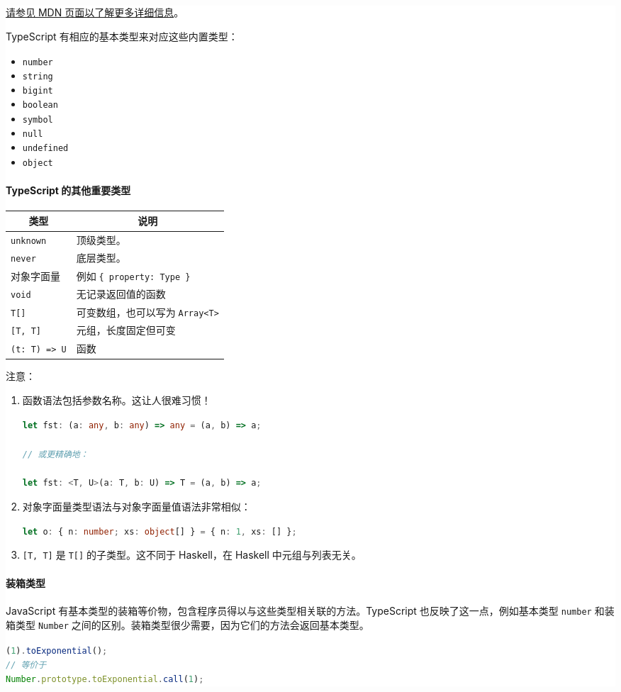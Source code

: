 [请参见 MDN 页面以了解更多详细信息](https://developer.mozilla.org/docs/Web/JavaScript/Data_structures)。

TypeScript 有相应的基本类型来对应这些内置类型：

- `number`
- `string`
- `bigint`
- `boolean`
- `symbol`
- `null`
- `undefined`
- `object`

#### TypeScript 的其他重要类型

| 类型           | 说明                                                                        |
| -------------- | ------------------------------------------------------------------------ |
| `unknown`      | 顶级类型。                                                                  |
| `never`        | 底层类型。                                                                  |
| 对象字面量     | 例如 `{ property: Type }`                                                   |
| `void`         | 无记录返回值的函数                                                           |
| `T[]`          | 可变数组，也可以写为 `Array<T>`                                               |
| `[T, T]`       | 元组，长度固定但可变                                                          |
| `(t: T) => U`  | 函数                                                                       |

注意：

1. 函数语法包括参数名称。这让人很难习惯！

   ```ts
   let fst: (a: any, b: any) => any = (a, b) => a;

   // 或更精确地：

   let fst: <T, U>(a: T, b: U) => T = (a, b) => a;
   ```

2. 对象字面量类型语法与对象字面量值语法非常相似：

   ```ts
   let o: { n: number; xs: object[] } = { n: 1, xs: [] };
   ```

3. `[T, T]` 是 `T[]` 的子类型。这不同于 Haskell，在 Haskell 中元组与列表无关。

#### 装箱类型

JavaScript 有基本类型的装箱等价物，包含程序员得以与这些类型相关联的方法。TypeScript 也反映了这一点，例如基本类型 `number` 和装箱类型 `Number` 之间的区别。装箱类型很少需要，因为它们的方法会返回基本类型。

```ts
(1).toExponential();
// 等价于
Number.prototype.toExponential.call(1);
```
